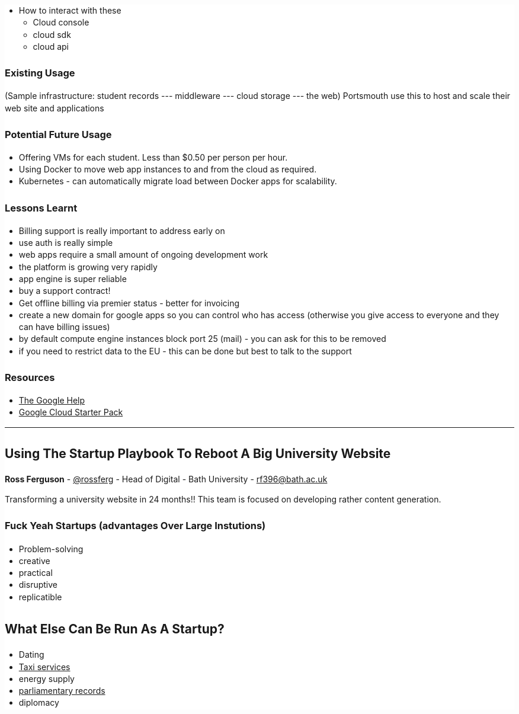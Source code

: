 * How to interact with these
	* Cloud console
	* cloud sdk
	* cloud api

### Existing Usage 
(Sample infrastructure: student records --- middleware --- cloud storage --- the web)
Portsmouth use this to host and scale their web site and applications 

### Potential Future Usage
* Offering VMs for each student. Less than $0.50 per person per hour. 
* Using Docker to move web app instances to and from the cloud as required. 
* Kubernetes - can automatically migrate load between Docker apps for scalability. 

### Lessons Learnt
* Billing support is really important to address early on
* use auth is really simple
* web apps require a small amount of ongoing development work
* the platform is growing very rapidly 
* app engine is super reliable 
* buy a support contract! 
* Get offline billing via premier status - better for invoicing
* create a new domain for google apps so you can control who has access (otherwise you give access to everyone and they can have billing issues)
* by default compute engine instances block port 25 (mail) - you can ask for this to be removed
* if you need to restrict data to the EU - this can be done but best to talk to the support

### Resources
* [The Google Help](Http://.cloud.google.com/developers)
* [Google Cloud Starter Pack](http://g.co/cloudstarterpack)

---

## Using The Startup Playbook To Reboot A Big University Website
**Ross Ferguson** - [@rossferg](https://twitter.com/rossferg) - Head of Digital  - Bath University - rf396@bath.ac.uk

Transforming a university website in 24 months!!
This team is focused on developing rather content generation. 

### Fuck Yeah Startups (advantages Over Large Instutions)
* Problem-solving
* creative
* practical 
* disruptive
* replicatible 

## What Else Can Be Run As A Startup?
* Dating
* [Taxi services](https://www.uber.com/)
* energy supply
* [parliamentary records](http://www.theyworkforyou.com/)
* diplomacy 
